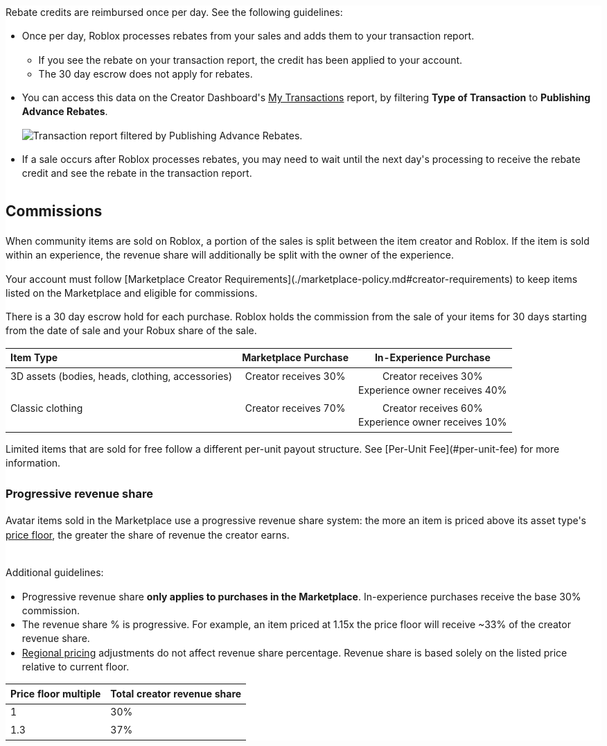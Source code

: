 Rebate credits are reimbursed once per day. See the following guidelines:

- Once per day, Roblox processes rebates from your sales and adds them to your transaction report.
  - If you see the rebate on your transaction report, the credit has been applied to your account.
  - The 30 day escrow does not apply for rebates.
- You can access this data on the Creator Dashboard's [My Transactions](https://create.roblox.com/dashboard/transactions) report, by filtering **Type of Transaction** to **Publishing Advance Rebates**.

  <img src="../assets/publishing/marketplace/Transaction-Report.png" alt="Transaction report filtered by Publishing Advance Rebates." width="100%" />

- If a sale occurs after Roblox processes rebates, you may need to wait until the next day's processing to receive the rebate credit and see the rebate in the transaction report.

## Commissions

When community items are sold on Roblox, a portion of the sales is split between the item creator and Roblox. If the item is sold within an experience, the revenue share will additionally be split with the owner of the experience.

<Alert severity = 'warning'>
Your account must follow [Marketplace Creator Requirements](./marketplace-policy.md#creator-requirements) to keep items listed on the Marketplace and eligible for commissions.
</Alert>

There is a 30 day escrow hold for each purchase. Roblox holds the commission from the sale of your items for 30 days starting from the date of sale and your Robux share of the sale.

| Item Type                                        | Marketplace Purchase |                 In-Experience Purchase                  |
| :----------------------------------------------- | :------------------: | :-----------------------------------------------------: |
| 3D assets (bodies, heads, clothing, accessories) | Creator receives 30% | Creator receives 30%<br />Experience owner receives 40% |
| Classic clothing                                 | Creator receives 70% | Creator receives 60%<br />Experience owner receives 10% |

<Alert severity = 'info'>
Limited items that are sold for free follow a different per-unit payout structure. See [Per-Unit Fee](#per-unit-fee) for more information.
</Alert>

### Progressive revenue share

Avatar items sold in the Marketplace use a progressive revenue share system: the more an item is priced above its asset type's [price floor](#price-ranges), the greater the share of revenue the creator earns. <br /><br />

Additional guidelines:

- Progressive revenue share **only applies to purchases in the Marketplace**. In-experience purchases receive the base 30% commission.
- The revenue share % is progressive. For example, an item priced at 1.15x the price floor will receive ~33% of the creator revenue share.
- [Regional pricing](../production/monetization/regional-pricing.md) adjustments do not affect revenue share percentage. Revenue share is based solely on the listed price relative to current floor.

<table><thead>
  <tr>
    <th>Price floor multiple</th>
    <th>Total creator revenue share</th>
  </tr></thead>
<tbody>
  <tr>
    <td>1</td>
    <td>30%</td>
  </tr>
  <tr>
    <td>1.3</td>
    <td>37%</td>